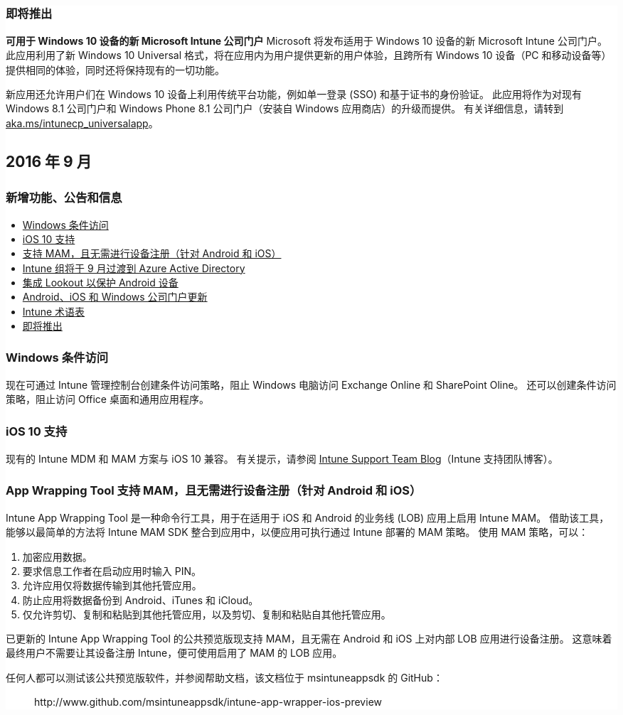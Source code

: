 
### <a name="whats-coming"></a>即将推出

__可用于 Windows 10 设备的新 Microsoft Intune 公司门户__ Microsoft 将发布适用于 Windows 10 设备的新 Microsoft Intune 公司门户。 此应用利用了新 Windows 10 Universal 格式，将在应用内为用户提供更新的用户体验，且跨所有 Windows 10 设备（PC 和移动设备等）提供相同的体验，同时还将保持现有的一切功能。

新应用还允许用户们在 Windows 10 设备上利用传统平台功能，例如单一登录 (SSO) 和基于证书的身份验证。 此应用将作为对现有 Windows 8.1 公司门户和 Windows Phone 8.1 公司门户（安装自 Windows 应用商店）的升级而提供。 有关详细信息，请转到 [aka.ms/intunecp_universalapp](http://aka.ms/intunecp_universalapp)。


## <a name="september-2016"></a>2016 年 9 月
### <a name="new-features-announcements-and-information"></a>新增功能、公告和信息
* [Windows 条件访问](#windows-conditional-access)
* [iOS 10 支持](#ios-10-support)
* [支持 MAM，且无需进行设备注册（针对 Android 和 iOS）](#app-wrapping-tool-supports-mam-without-device-enrollment-for-android-and-ios)
* [Intune 组将于 9 月过渡到 Azure Active Directory](#intune-groups-begin-transitioning-to-azure-active-directory-in-september)
* [集成 Lookout 以保护 Android 设备](#lookout-integration-to-protect-android-devices)
* [Android、iOS 和 Windows 公司门户更新](#company-portal-updates)
* [Intune 术语表](#intune-glossary)
* [即将推出](#whats-coming)

### <a name="windows-conditional-access"></a>Windows 条件访问
现在可通过 Intune 管理控制台创建条件访问策略，阻止 Windows 电脑访问 Exchange Online 和 SharePoint Oline。 还可以创建条件访问策略，阻止访问 Office 桌面和通用应用程序。

### <a name="ios-10-support"></a>iOS 10 支持
现有的 Intune MDM 和 MAM 方案与 iOS 10 兼容。 有关提示，请参阅 [Intune Support Team Blog](https://blogs.technet.microsoft.com/intunesupport/2016/09/13/support-tip-intune-support-for-ios-10/)（Intune 支持团队博客）。

### <a name="app-wrapping-tool-supports-mam-without-device-enrollment-for-android-and-ios"></a>App Wrapping Tool 支持 MAM，且无需进行设备注册（针对 Android 和 iOS）
Intune App Wrapping Tool 是一种命令行工具，用于在适用于 iOS 和 Android 的业务线 (LOB) 应用上启用 Intune MAM。 借助该工具，能够以最简单的方法将 Intune MAM SDK 整合到应用中，以便应用可执行通过 Intune 部署的 MAM 策略。 使用 MAM 策略，可以：

1. 加密应用数据。
2. 要求信息工作者在启动应用时输入 PIN。
3. 允许应用仅将数据传输到其他托管应用。
4. 防止应用将数据备份到 Android、iTunes 和 iCloud。
5. 仅允许剪切、复制和粘贴到其他托管应用，以及剪切、复制和粘贴自其他托管应用。

已更新的 Intune App Wrapping Tool 的公共预览版现支持 MAM，且无需在 Android 和 iOS 上对内部 LOB 应用进行设备注册。 这意味着最终用户不需要让其设备注册 Intune，便可使用启用了 MAM 的 LOB 应用。

任何人都可以测试该公共预览版软件，并参阅帮助文档，该文档位于 msintuneappsdk 的 GitHub：

<p style="margin-left: 40px">http://www.github.com/msintuneappsdk/intune-app-wrapper-ios-preview
